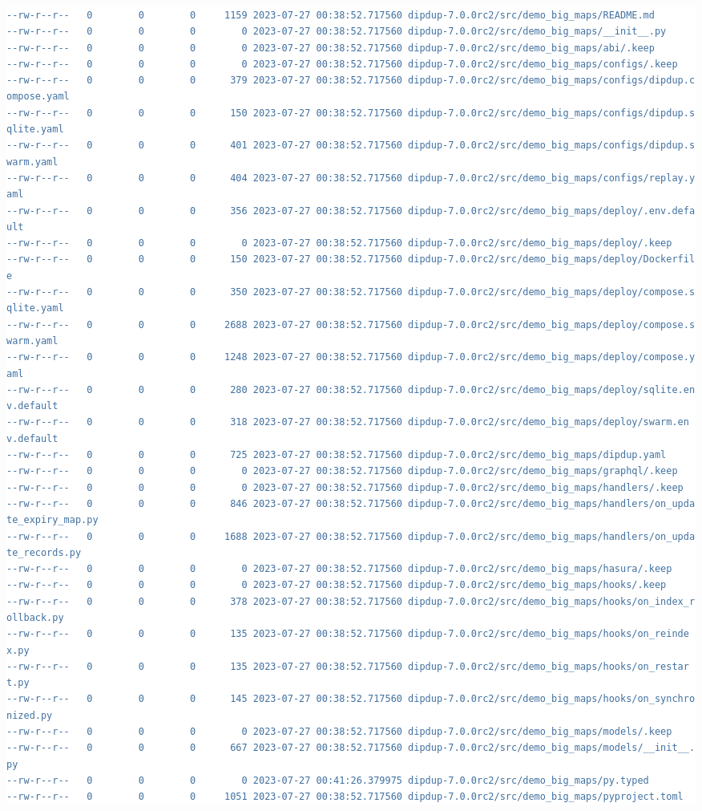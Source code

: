 ```diff
--rw-r--r--   0        0        0     1159 2023-07-27 00:38:52.717560 dipdup-7.0.0rc2/src/demo_big_maps/README.md
--rw-r--r--   0        0        0        0 2023-07-27 00:38:52.717560 dipdup-7.0.0rc2/src/demo_big_maps/__init__.py
--rw-r--r--   0        0        0        0 2023-07-27 00:38:52.717560 dipdup-7.0.0rc2/src/demo_big_maps/abi/.keep
--rw-r--r--   0        0        0        0 2023-07-27 00:38:52.717560 dipdup-7.0.0rc2/src/demo_big_maps/configs/.keep
--rw-r--r--   0        0        0      379 2023-07-27 00:38:52.717560 dipdup-7.0.0rc2/src/demo_big_maps/configs/dipdup.compose.yaml
--rw-r--r--   0        0        0      150 2023-07-27 00:38:52.717560 dipdup-7.0.0rc2/src/demo_big_maps/configs/dipdup.sqlite.yaml
--rw-r--r--   0        0        0      401 2023-07-27 00:38:52.717560 dipdup-7.0.0rc2/src/demo_big_maps/configs/dipdup.swarm.yaml
--rw-r--r--   0        0        0      404 2023-07-27 00:38:52.717560 dipdup-7.0.0rc2/src/demo_big_maps/configs/replay.yaml
--rw-r--r--   0        0        0      356 2023-07-27 00:38:52.717560 dipdup-7.0.0rc2/src/demo_big_maps/deploy/.env.default
--rw-r--r--   0        0        0        0 2023-07-27 00:38:52.717560 dipdup-7.0.0rc2/src/demo_big_maps/deploy/.keep
--rw-r--r--   0        0        0      150 2023-07-27 00:38:52.717560 dipdup-7.0.0rc2/src/demo_big_maps/deploy/Dockerfile
--rw-r--r--   0        0        0      350 2023-07-27 00:38:52.717560 dipdup-7.0.0rc2/src/demo_big_maps/deploy/compose.sqlite.yaml
--rw-r--r--   0        0        0     2688 2023-07-27 00:38:52.717560 dipdup-7.0.0rc2/src/demo_big_maps/deploy/compose.swarm.yaml
--rw-r--r--   0        0        0     1248 2023-07-27 00:38:52.717560 dipdup-7.0.0rc2/src/demo_big_maps/deploy/compose.yaml
--rw-r--r--   0        0        0      280 2023-07-27 00:38:52.717560 dipdup-7.0.0rc2/src/demo_big_maps/deploy/sqlite.env.default
--rw-r--r--   0        0        0      318 2023-07-27 00:38:52.717560 dipdup-7.0.0rc2/src/demo_big_maps/deploy/swarm.env.default
--rw-r--r--   0        0        0      725 2023-07-27 00:38:52.717560 dipdup-7.0.0rc2/src/demo_big_maps/dipdup.yaml
--rw-r--r--   0        0        0        0 2023-07-27 00:38:52.717560 dipdup-7.0.0rc2/src/demo_big_maps/graphql/.keep
--rw-r--r--   0        0        0        0 2023-07-27 00:38:52.717560 dipdup-7.0.0rc2/src/demo_big_maps/handlers/.keep
--rw-r--r--   0        0        0      846 2023-07-27 00:38:52.717560 dipdup-7.0.0rc2/src/demo_big_maps/handlers/on_update_expiry_map.py
--rw-r--r--   0        0        0     1688 2023-07-27 00:38:52.717560 dipdup-7.0.0rc2/src/demo_big_maps/handlers/on_update_records.py
--rw-r--r--   0        0        0        0 2023-07-27 00:38:52.717560 dipdup-7.0.0rc2/src/demo_big_maps/hasura/.keep
--rw-r--r--   0        0        0        0 2023-07-27 00:38:52.717560 dipdup-7.0.0rc2/src/demo_big_maps/hooks/.keep
--rw-r--r--   0        0        0      378 2023-07-27 00:38:52.717560 dipdup-7.0.0rc2/src/demo_big_maps/hooks/on_index_rollback.py
--rw-r--r--   0        0        0      135 2023-07-27 00:38:52.717560 dipdup-7.0.0rc2/src/demo_big_maps/hooks/on_reindex.py
--rw-r--r--   0        0        0      135 2023-07-27 00:38:52.717560 dipdup-7.0.0rc2/src/demo_big_maps/hooks/on_restart.py
--rw-r--r--   0        0        0      145 2023-07-27 00:38:52.717560 dipdup-7.0.0rc2/src/demo_big_maps/hooks/on_synchronized.py
--rw-r--r--   0        0        0        0 2023-07-27 00:38:52.717560 dipdup-7.0.0rc2/src/demo_big_maps/models/.keep
--rw-r--r--   0        0        0      667 2023-07-27 00:38:52.717560 dipdup-7.0.0rc2/src/demo_big_maps/models/__init__.py
--rw-r--r--   0        0        0        0 2023-07-27 00:41:26.379975 dipdup-7.0.0rc2/src/demo_big_maps/py.typed
--rw-r--r--   0        0        0     1051 2023-07-27 00:38:52.717560 dipdup-7.0.0rc2/src/demo_big_maps/pyproject.toml
```